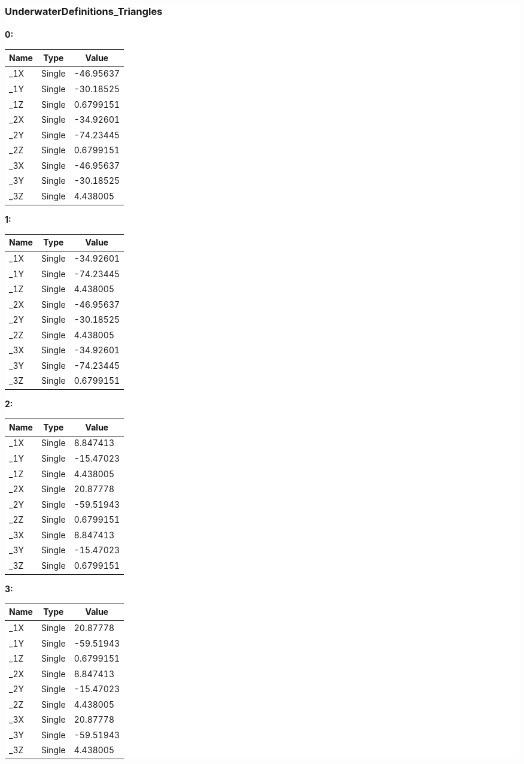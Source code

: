 
### UnderwaterDefinitions_Triangles

**0:**

Name	| Type	| Value
---	|---	|---	|
_1X	|Single	|-46.95637
_1Y	|Single	|-30.18525
_1Z	|Single	|0.6799151
_2X	|Single	|-34.92601
_2Y	|Single	|-74.23445
_2Z	|Single	|0.6799151
_3X	|Single	|-46.95637
_3Y	|Single	|-30.18525
_3Z	|Single	|4.438005


**1:**

Name	| Type	| Value
---	|---	|---	|
_1X	|Single	|-34.92601
_1Y	|Single	|-74.23445
_1Z	|Single	|4.438005
_2X	|Single	|-46.95637
_2Y	|Single	|-30.18525
_2Z	|Single	|4.438005
_3X	|Single	|-34.92601
_3Y	|Single	|-74.23445
_3Z	|Single	|0.6799151


**2:**

Name	| Type	| Value
---	|---	|---	|
_1X	|Single	|8.847413
_1Y	|Single	|-15.47023
_1Z	|Single	|4.438005
_2X	|Single	|20.87778
_2Y	|Single	|-59.51943
_2Z	|Single	|0.6799151
_3X	|Single	|8.847413
_3Y	|Single	|-15.47023
_3Z	|Single	|0.6799151


**3:**

Name	| Type	| Value
---	|---	|---	|
_1X	|Single	|20.87778
_1Y	|Single	|-59.51943
_1Z	|Single	|0.6799151
_2X	|Single	|8.847413
_2Y	|Single	|-15.47023
_2Z	|Single	|4.438005
_3X	|Single	|20.87778
_3Y	|Single	|-59.51943
_3Z	|Single	|4.438005
